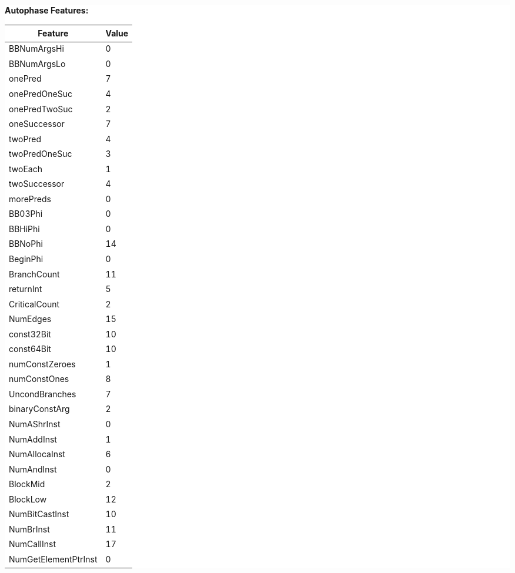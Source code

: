 **Autophase Features:**

| Feature | Value |
|---------|-------|
| BBNumArgsHi | 0 |
| BBNumArgsLo | 0 |
| onePred | 7 |
| onePredOneSuc | 4 |
| onePredTwoSuc | 2 |
| oneSuccessor | 7 |
| twoPred | 4 |
| twoPredOneSuc | 3 |
| twoEach | 1 |
| twoSuccessor | 4 |
| morePreds | 0 |
| BB03Phi | 0 |
| BBHiPhi | 0 |
| BBNoPhi | 14 |
| BeginPhi | 0 |
| BranchCount | 11 |
| returnInt | 5 |
| CriticalCount | 2 |
| NumEdges | 15 |
| const32Bit | 10 |
| const64Bit | 10 |
| numConstZeroes | 1 |
| numConstOnes | 8 |
| UncondBranches | 7 |
| binaryConstArg | 2 |
| NumAShrInst | 0 |
| NumAddInst | 1 |
| NumAllocaInst | 6 |
| NumAndInst | 0 |
| BlockMid | 2 |
| BlockLow | 12 |
| NumBitCastInst | 10 |
| NumBrInst | 11 |
| NumCallInst | 17 |
| NumGetElementPtrInst | 0 |